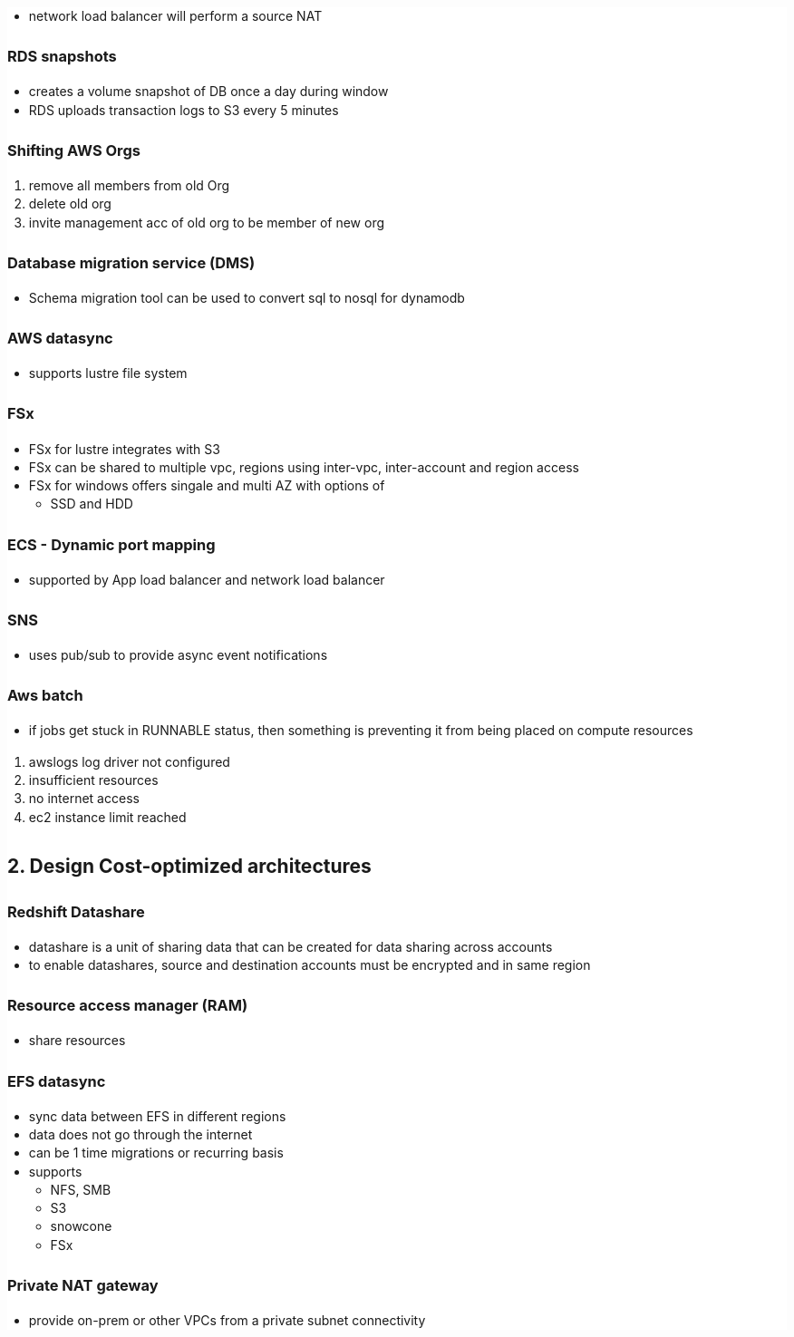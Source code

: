 - network load balancer will perform a source NAT 
### RDS snapshots
- creates a volume snapshot of DB once a day during window
- RDS uploads transaction logs to S3 every 5 minutes
### Shifting AWS Orgs
1. remove all members from old Org
2. delete old org
3. invite management acc of old org to be member of new org
### Database migration service (DMS)
- Schema migration tool can be used to convert sql to nosql for dynamodb
### AWS datasync
- supports lustre file system
### FSx
- FSx for lustre integrates with S3
- FSx can be shared to multiple vpc, regions using inter-vpc, inter-account and region access
- FSx for windows offers singale and multi AZ with options of 
    - SSD and HDD
### ECS -  Dynamic port mapping
- supported by App load balancer and network load balancer
### SNS
- uses pub/sub to provide async event notifications
### Aws batch
- if jobs get stuck in RUNNABLE status, then something is preventing it from being placed on compute resources
1. awslogs log driver not configured 
2. insufficient resources
3. no internet access
4. ec2 instance limit reached

## 2. Design Cost-optimized architectures 
### Redshift Datashare
- datashare is a unit of sharing data that can be created for data sharing across accounts
- to enable datashares, source and destination accounts must be encrypted and in same region
### Resource access manager (RAM)
- share resources
### EFS datasync
- sync data between EFS in different regions
- data does not go through the internet
- can be 1 time migrations or recurring basis
- supports
    - NFS, SMB
    - S3
    - snowcone 
    - FSx
### Private NAT gateway
- provide on-prem or other VPCs from a private subnet connectivity
